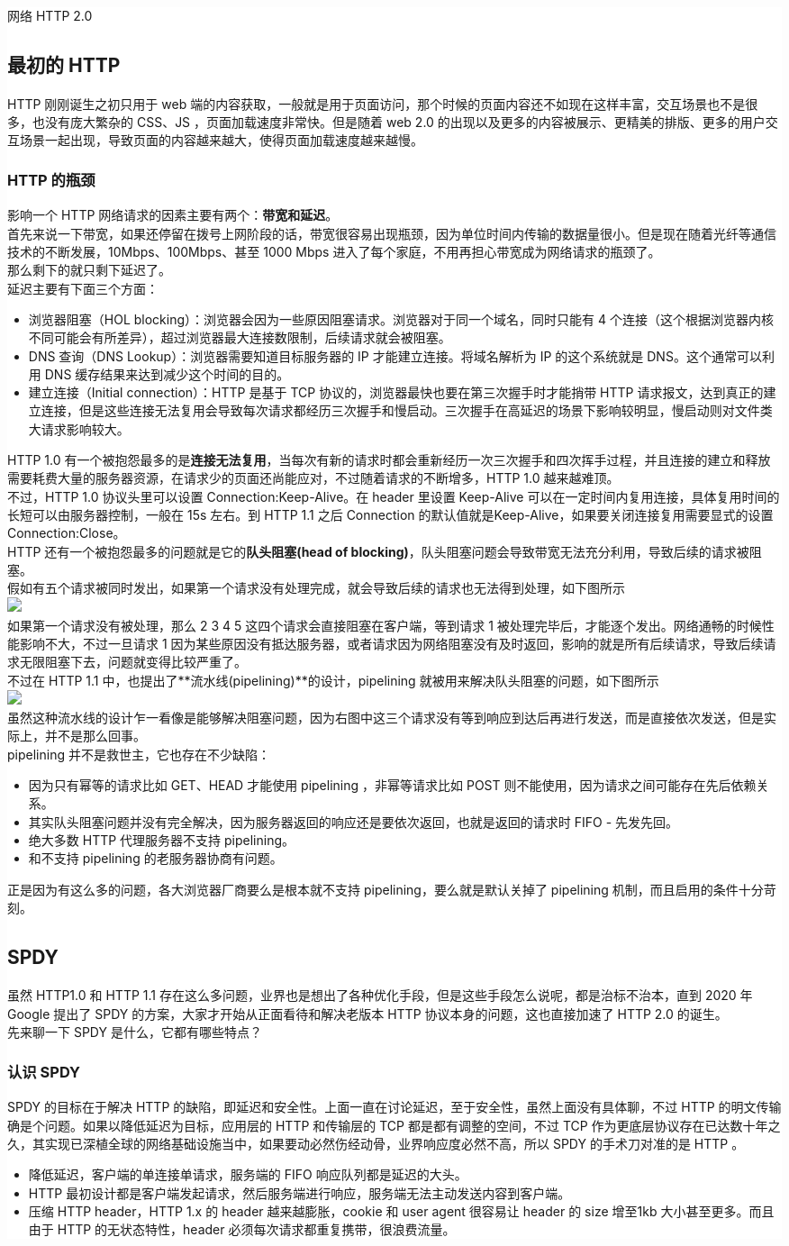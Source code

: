 网络 HTTP 2.0
<a name="kJN5d"></a>
## 最初的 HTTP
HTTP 刚刚诞生之初只用于 web 端的内容获取，一般就是用于页面访问，那个时候的页面内容还不如现在这样丰富，交互场景也不是很多，也没有庞大繁杂的 CSS、JS ，页面加载速度非常快。但是随着 web 2.0 的出现以及更多的内容被展示、更精美的排版、更多的用户交互场景一起出现，导致页面的内容越来越大，使得页面加载速度越来越慢。
<a name="i0QMj"></a>
### HTTP 的瓶颈
影响一个 HTTP 网络请求的因素主要有两个：**带宽和延迟**。<br />首先来说一下带宽，如果还停留在拨号上网阶段的话，带宽很容易出现瓶颈，因为单位时间内传输的数据量很小。但是现在随着光纤等通信技术的不断发展，10Mbps、100Mbps、甚至 1000 Mbps 进入了每个家庭，不用再担心带宽成为网络请求的瓶颈了。<br />那么剩下的就只剩下延迟了。<br />延迟主要有下面三个方面：

- 浏览器阻塞（HOL blocking）：浏览器会因为一些原因阻塞请求。浏览器对于同一个域名，同时只能有 4 个连接（这个根据浏览器内核不同可能会有所差异），超过浏览器最大连接数限制，后续请求就会被阻塞。
- DNS 查询（DNS Lookup）：浏览器需要知道目标服务器的 IP 才能建立连接。将域名解析为 IP 的这个系统就是 DNS。这个通常可以利用 DNS 缓存结果来达到减少这个时间的目的。
- 建立连接（Initial connection）：HTTP 是基于 TCP 协议的，浏览器最快也要在第三次握手时才能捎带 HTTP 请求报文，达到真正的建立连接，但是这些连接无法复用会导致每次请求都经历三次握手和慢启动。三次握手在高延迟的场景下影响较明显，慢启动则对文件类大请求影响较大。

HTTP 1.0 有一个被抱怨最多的是**连接无法复用**，当每次有新的请求时都会重新经历一次三次握手和四次挥手过程，并且连接的建立和释放需要耗费大量的服务器资源，在请求少的页面还尚能应对，不过随着请求的不断增多，HTTP 1.0 越来越难顶。<br />不过，HTTP 1.0 协议头里可以设置 Connection:Keep-Alive。在 header 里设置 Keep-Alive 可以在一定时间内复用连接，具体复用时间的长短可以由服务器控制，一般在 15s 左右。到 HTTP 1.1 之后 Connection 的默认值就是Keep-Alive，如果要关闭连接复用需要显式的设置 Connection:Close。<br />HTTP 还有一个被抱怨最多的问题就是它的**队头阻塞(head of blocking)**，队头阻塞问题会导致带宽无法充分利用，导致后续的请求被阻塞。<br />假如有五个请求被同时发出，如果第一个请求没有处理完成，就会导致后续的请求也无法得到处理，如下图所示<br />![](https://cdn.nlark.com/yuque/0/2021/webp/396745/1635986681977-6ddffbce-19e9-4cad-bd64-c97e7aa13115.webp#clientId=u9375b2d6-27d7-4&from=paste&id=u772da752&originHeight=1017&originWidth=1080&originalType=url&ratio=1&status=done&style=shadow&taskId=u09dcd8c3-845c-41a4-a91f-907f6701efe)<br />如果第一个请求没有被处理，那么 2 3 4 5 这四个请求会直接阻塞在客户端，等到请求 1 被处理完毕后，才能逐个发出。网络通畅的时候性能影响不大，不过一旦请求 1 因为某些原因没有抵达服务器，或者请求因为网络阻塞没有及时返回，影响的就是所有后续请求，导致后续请求无限阻塞下去，问题就变得比较严重了。<br />不过在 HTTP 1.1 中，也提出了**流水线(pipelining)**的设计，pipelining 就被用来解决队头阻塞的问题，如下图所示<br />![](https://cdn.nlark.com/yuque/0/2021/webp/396745/1635986681987-5f14ffc8-20b2-43ea-8c22-8f97fb688bf9.webp#clientId=u9375b2d6-27d7-4&from=paste&id=udd06e095&originHeight=872&originWidth=1080&originalType=url&ratio=1&status=done&style=shadow&taskId=u4421e964-8878-4e19-ba76-52230b48f2a)<br />虽然这种流水线的设计乍一看像是能够解决阻塞问题，因为右图中这三个请求没有等到响应到达后再进行发送，而是直接依次发送，但是实际上，并不是那么回事。<br />pipelining 并不是救世主，它也存在不少缺陷：

- 因为只有幂等的请求比如 GET、HEAD 才能使用 pipelining ，非幂等请求比如 POST 则不能使用，因为请求之间可能存在先后依赖关系。
- 其实队头阻塞问题并没有完全解决，因为服务器返回的响应还是要依次返回，也就是返回的请求时 FIFO - 先发先回。
- 绝大多数 HTTP 代理服务器不支持 pipelining。
- 和不支持 pipelining 的老服务器协商有问题。

正是因为有这么多的问题，各大浏览器厂商要么是根本就不支持 pipelining，要么就是默认关掉了 pipelining 机制，而且启用的条件十分苛刻。
<a name="XC7q1"></a>
## SPDY
虽然 HTTP1.0 和 HTTP 1.1 存在这么多问题，业界也是想出了各种优化手段，但是这些手段怎么说呢，都是治标不治本，直到 2020 年 Google 提出了 SPDY 的方案，大家才开始从正面看待和解决老版本 HTTP 协议本身的问题，这也直接加速了 HTTP 2.0 的诞生。<br />先来聊一下 SPDY 是什么，它都有哪些特点？
<a name="FjERh"></a>
### 认识 SPDY
SPDY 的目标在于解决 HTTP 的缺陷，即延迟和安全性。上面一直在讨论延迟，至于安全性，虽然上面没有具体聊，不过 HTTP 的明文传输确是个问题。如果以降低延迟为目标，应用层的 HTTP 和传输层的 TCP 都是都有调整的空间，不过 TCP 作为更底层协议存在已达数十年之久，其实现已深植全球的网络基础设施当中，如果要动必然伤经动骨，业界响应度必然不高，所以 SPDY 的手术刀对准的是 HTTP 。

- 降低延迟，客户端的单连接单请求，服务端的 FIFO 响应队列都是延迟的大头。
- HTTP 最初设计都是客户端发起请求，然后服务端进行响应，服务端无法主动发送内容到客户端。
- 压缩 HTTP header，HTTP 1.x 的 header 越来越膨胀，cookie 和 user agent 很容易让 header 的 size 增至1kb 大小甚至更多。而且由于 HTTP 的无状态特性，header 必须每次请求都重复携带，很浪费流量。
